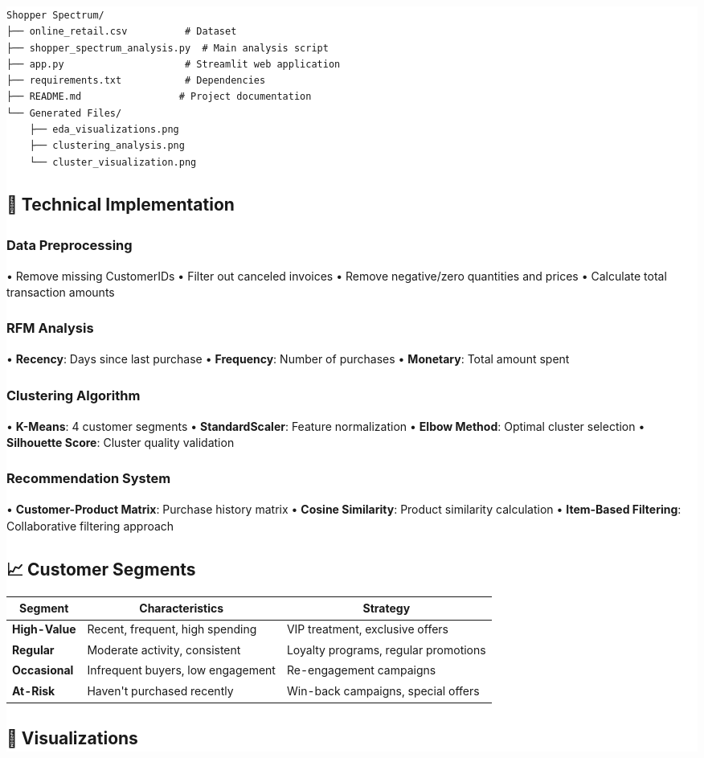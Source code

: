```
Shopper Spectrum/
├── online_retail.csv          # Dataset
├── shopper_spectrum_analysis.py  # Main analysis script
├── app.py                     # Streamlit web application
├── requirements.txt           # Dependencies
├── README.md                 # Project documentation
└── Generated Files/
    ├── eda_visualizations.png
    ├── clustering_analysis.png
    └── cluster_visualization.png
```

## 🔧 **Technical Implementation**

### **Data Preprocessing**
• Remove missing CustomerIDs
• Filter out canceled invoices
• Remove negative/zero quantities and prices
• Calculate total transaction amounts

### **RFM Analysis**
• **Recency**: Days since last purchase
• **Frequency**: Number of purchases
• **Monetary**: Total amount spent

### **Clustering Algorithm**
• **K-Means**: 4 customer segments
• **StandardScaler**: Feature normalization
• **Elbow Method**: Optimal cluster selection
• **Silhouette Score**: Cluster quality validation

### **Recommendation System**
• **Customer-Product Matrix**: Purchase history matrix
• **Cosine Similarity**: Product similarity calculation
• **Item-Based Filtering**: Collaborative filtering approach

## 📈 **Customer Segments**

| Segment | Characteristics | Strategy |
|---------|----------------|----------|
| **High-Value** | Recent, frequent, high spending | VIP treatment, exclusive offers |
| **Regular** | Moderate activity, consistent | Loyalty programs, regular promotions |
| **Occasional** | Infrequent buyers, low engagement | Re-engagement campaigns |
| **At-Risk** | Haven't purchased recently | Win-back campaigns, special offers |

## 🎨 **Visualizations**
